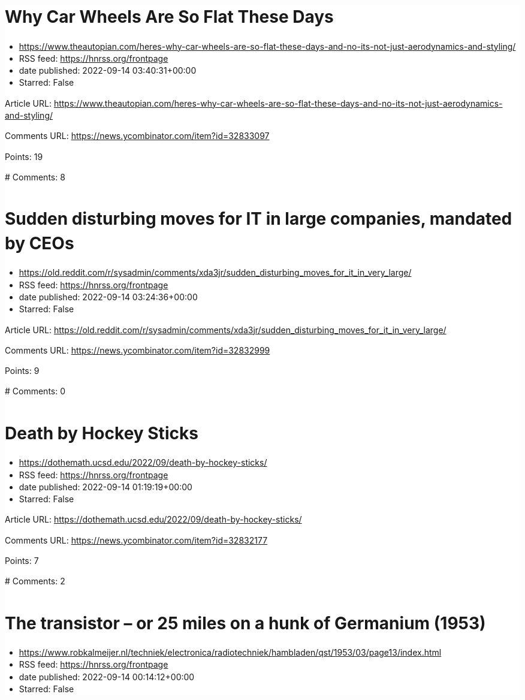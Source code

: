 # Why Car Wheels Are So Flat These Days
 - https://www.theautopian.com/heres-why-car-wheels-are-so-flat-these-days-and-no-its-not-just-aerodynamics-and-styling/
 - RSS feed: https://hnrss.org/frontpage
 - date published: 2022-09-14 03:40:31+00:00
 - Starred: False

<p>Article URL: <a href="https://www.theautopian.com/heres-why-car-wheels-are-so-flat-these-days-and-no-its-not-just-aerodynamics-and-styling/">https://www.theautopian.com/heres-why-car-wheels-are-so-flat-these-days-and-no-its-not-just-aerodynamics-and-styling/</a></p>
<p>Comments URL: <a href="https://news.ycombinator.com/item?id=32833097">https://news.ycombinator.com/item?id=32833097</a></p>
<p>Points: 19</p>
<p># Comments: 8</p>

# Sudden disturbing moves for IT in large companies, mandated by CEOs
 - https://old.reddit.com/r/sysadmin/comments/xda3jr/sudden_disturbing_moves_for_it_in_very_large/
 - RSS feed: https://hnrss.org/frontpage
 - date published: 2022-09-14 03:24:36+00:00
 - Starred: False

<p>Article URL: <a href="https://old.reddit.com/r/sysadmin/comments/xda3jr/sudden_disturbing_moves_for_it_in_very_large/">https://old.reddit.com/r/sysadmin/comments/xda3jr/sudden_disturbing_moves_for_it_in_very_large/</a></p>
<p>Comments URL: <a href="https://news.ycombinator.com/item?id=32832999">https://news.ycombinator.com/item?id=32832999</a></p>
<p>Points: 9</p>
<p># Comments: 0</p>

# Death by Hockey Sticks
 - https://dothemath.ucsd.edu/2022/09/death-by-hockey-sticks/
 - RSS feed: https://hnrss.org/frontpage
 - date published: 2022-09-14 01:19:19+00:00
 - Starred: False

<p>Article URL: <a href="https://dothemath.ucsd.edu/2022/09/death-by-hockey-sticks/">https://dothemath.ucsd.edu/2022/09/death-by-hockey-sticks/</a></p>
<p>Comments URL: <a href="https://news.ycombinator.com/item?id=32832177">https://news.ycombinator.com/item?id=32832177</a></p>
<p>Points: 7</p>
<p># Comments: 2</p>

# The transistor – or 25 miles on a hunk of Germanium (1953)
 - https://www.robkalmeijer.nl/techniek/electronica/radiotechniek/hambladen/qst/1953/03/page13/index.html
 - RSS feed: https://hnrss.org/frontpage
 - date published: 2022-09-14 00:14:12+00:00
 - Starred: False
